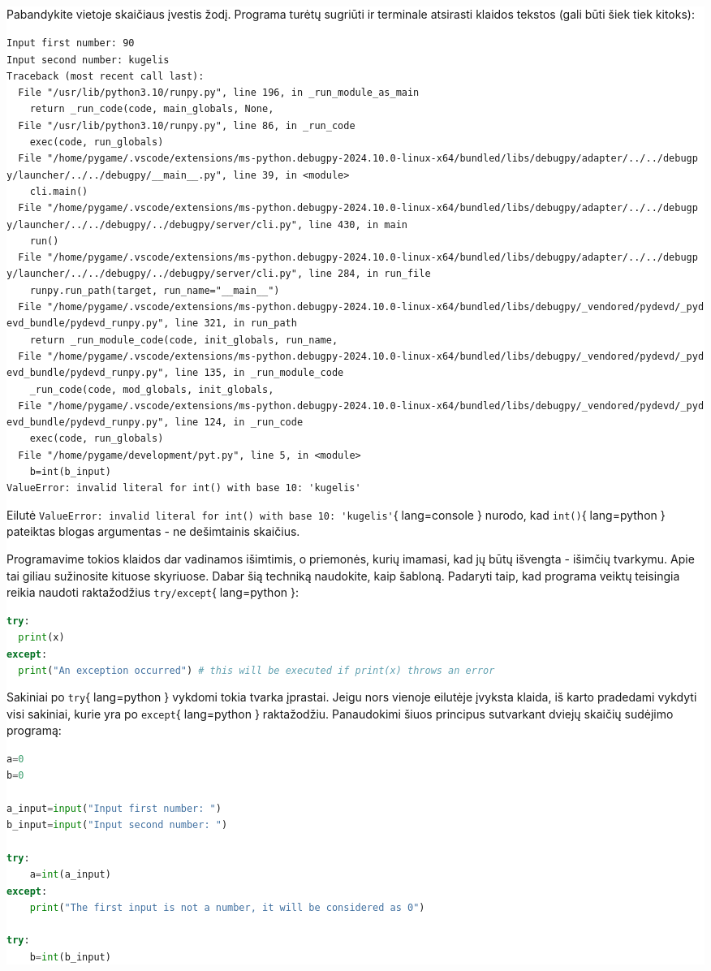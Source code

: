 Pabandykite vietoje skaičiaus įvestis žodį. Programa turėtų sugriūti ir terminale atsirasti klaidos tekstos (gali būti šiek tiek kitoks):

```console {2, 22}
Input first number: 90
Input second number: kugelis
Traceback (most recent call last):
  File "/usr/lib/python3.10/runpy.py", line 196, in _run_module_as_main
    return _run_code(code, main_globals, None,
  File "/usr/lib/python3.10/runpy.py", line 86, in _run_code
    exec(code, run_globals)
  File "/home/pygame/.vscode/extensions/ms-python.debugpy-2024.10.0-linux-x64/bundled/libs/debugpy/adapter/../../debugpy/launcher/../../debugpy/__main__.py", line 39, in <module>
    cli.main()
  File "/home/pygame/.vscode/extensions/ms-python.debugpy-2024.10.0-linux-x64/bundled/libs/debugpy/adapter/../../debugpy/launcher/../../debugpy/../debugpy/server/cli.py", line 430, in main
    run()
  File "/home/pygame/.vscode/extensions/ms-python.debugpy-2024.10.0-linux-x64/bundled/libs/debugpy/adapter/../../debugpy/launcher/../../debugpy/../debugpy/server/cli.py", line 284, in run_file
    runpy.run_path(target, run_name="__main__")
  File "/home/pygame/.vscode/extensions/ms-python.debugpy-2024.10.0-linux-x64/bundled/libs/debugpy/_vendored/pydevd/_pydevd_bundle/pydevd_runpy.py", line 321, in run_path
    return _run_module_code(code, init_globals, run_name,
  File "/home/pygame/.vscode/extensions/ms-python.debugpy-2024.10.0-linux-x64/bundled/libs/debugpy/_vendored/pydevd/_pydevd_bundle/pydevd_runpy.py", line 135, in _run_module_code
    _run_code(code, mod_globals, init_globals,
  File "/home/pygame/.vscode/extensions/ms-python.debugpy-2024.10.0-linux-x64/bundled/libs/debugpy/_vendored/pydevd/_pydevd_bundle/pydevd_runpy.py", line 124, in _run_code
    exec(code, run_globals)
  File "/home/pygame/development/pyt.py", line 5, in <module>
    b=int(b_input)
ValueError: invalid literal for int() with base 10: 'kugelis'
```

Eilutė `ValueError: invalid literal for int() with base 10: 'kugelis'`{ lang=console } nurodo, kad `int()`{ lang=python } pateiktas blogas argumentas - ne dešimtainis skaičius.

Programavime tokios klaidos dar vadinamos išimtimis, o priemonės, kurių imamasi, kad jų būtų išvengta - išimčių tvarkymu. Apie tai giliau sužinosite kituose skyriuose. Dabar šią techniką naudokite, kaip šabloną. Padaryti taip, kad programa veiktų teisingia reikia naudoti raktažodžius `try/except`{ lang=python }:

```python
try:
  print(x) 
except:
  print("An exception occurred") # this will be executed if print(x) throws an error
```

Sakiniai po `try`{ lang=python } vykdomi tokia tvarka įprastai. Jeigu nors vienoje eilutėje įvyksta klaida, iš karto pradedami vykdyti  visi sakiniai, kurie yra po `except`{ lang=python } raktažodžiu. Panaudokimi šiuos principus sutvarkant dviejų skaičių sudėjimo programą:

```python
a=0
b=0

a_input=input("Input first number: ")
b_input=input("Input second number: ")

try:
    a=int(a_input)
except: 
    print("The first input is not a number, it will be considered as 0")

try:
    b=int(b_input)
```